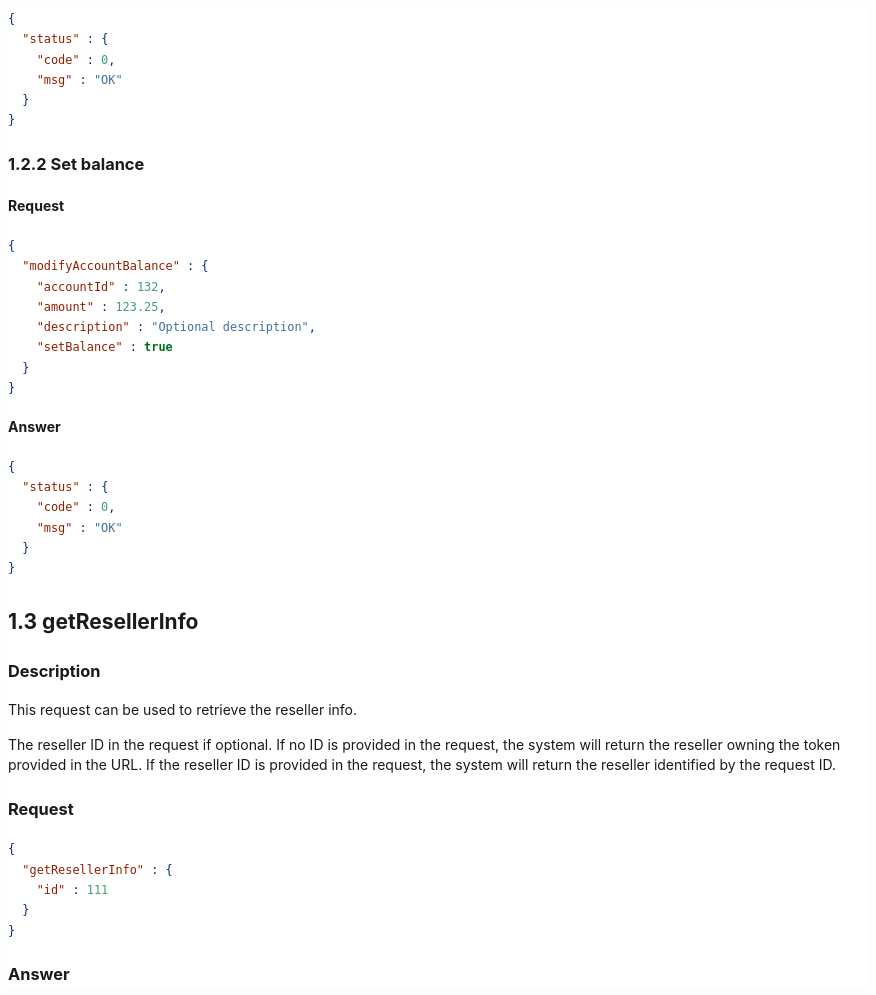 ```json
{
  "status" : {
    "code" : 0,
    "msg" : "OK"
  }
}
```
### 1.2.2 Set balance
#### Request
```json
{
  "modifyAccountBalance" : {
    "accountId" : 132,
    "amount" : 123.25,
    "description" : "Optional description",
    "setBalance" : true
  }
}
```
#### Answer

```json
{
  "status" : {
    "code" : 0,
    "msg" : "OK"
  }
}
```
## 1.3 getResellerInfo

### Description
This request can be used to retrieve the reseller info.

The reseller ID in the request if optional. If no ID is provided in the request, the system will return
the reseller owning the token provided in the URL. If the reseller ID is provided in the request, the system
will return the reseller identified by the request ID.


### Request
```json
{
  "getResellerInfo" : {
    "id" : 111
  }
}
```
### Answer
